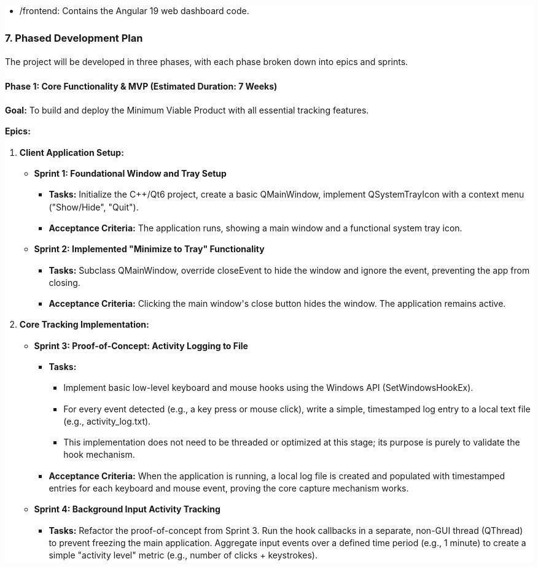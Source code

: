   - /frontend: Contains the Angular 19 web dashboard code.

### 7. Phased Development Plan

The project will be developed in three phases, with each phase broken
down into epics and sprints.

#### **Phase 1: Core Functionality & MVP (Estimated Duration: 7 Weeks)**

**Goal:** To build and deploy the Minimum Viable Product with all
essential tracking features.

**Epics:**

1.  **Client Application Setup:**

    - **Sprint 1: Foundational Window and Tray Setup**

      - **Tasks:** Initialize the C++/Qt6 project, create a basic
        QMainWindow, implement QSystemTrayIcon with a context menu
        (\"Show/Hide\", \"Quit\").

      - **Acceptance Criteria:** The application runs, showing a main
        window and a functional system tray icon.

    - **Sprint 2: Implemented \"Minimize to Tray\" Functionality**

      - **Tasks:** Subclass QMainWindow, override closeEvent to hide the
        window and ignore the event, preventing the app from closing.

      - **Acceptance Criteria:** Clicking the main window\'s close
        button hides the window. The application remains active.

2.  **Core Tracking Implementation:**

    - **Sprint 3: Proof-of-Concept: Activity Logging to File**

      - **Tasks:**

        - Implement basic low-level keyboard and mouse hooks using the
          Windows API (SetWindowsHookEx).

        - For every event detected (e.g., a key press or mouse click),
          write a simple, timestamped log entry to a local text file
          (e.g., activity_log.txt).

        - This implementation does not need to be threaded or optimized
          at this stage; its purpose is purely to validate the hook
          mechanism.

      - **Acceptance Criteria:** When the application is running, a
        local log file is created and populated with timestamped entries
        for each keyboard and mouse event, proving the core capture
        mechanism works.

    - **Sprint 4: Background Input Activity Tracking**

      - **Tasks:** Refactor the proof-of-concept from Sprint 3. Run the
        hook callbacks in a separate, non-GUI thread (QThread) to
        prevent freezing the main application. Aggregate input events
        over a defined time period (e.g., 1 minute) to create a simple
        \"activity level\" metric (e.g., number of clicks + keystrokes).
